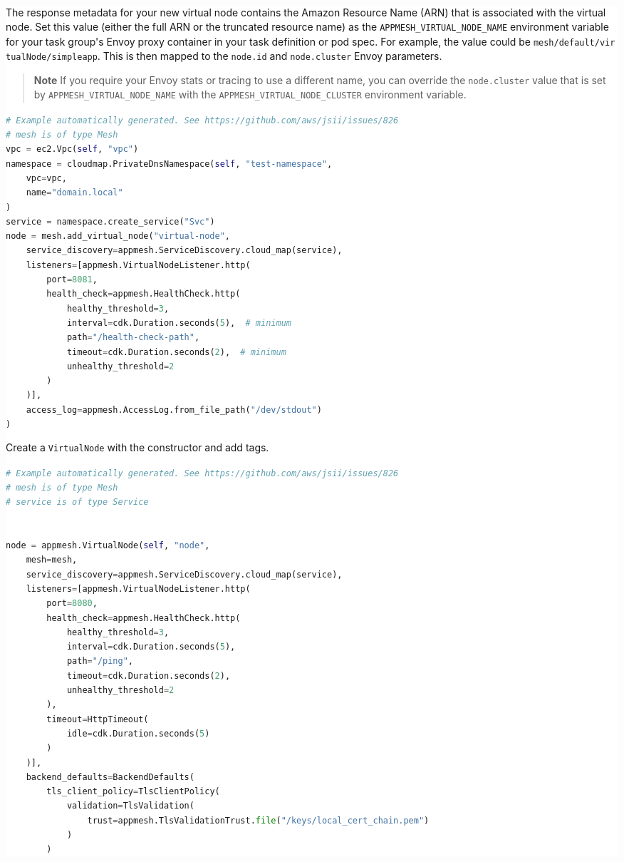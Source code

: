 The response metadata for your new virtual node contains the Amazon Resource Name (ARN) that is associated with the virtual node. Set this value (either the full ARN or the truncated resource name) as the `APPMESH_VIRTUAL_NODE_NAME` environment variable for your task group's Envoy proxy container in your task definition or pod spec. For example, the value could be `mesh/default/virtualNode/simpleapp`. This is then mapped to the `node.id` and `node.cluster` Envoy parameters.

> **Note**
> If you require your Envoy stats or tracing to use a different name, you can override the `node.cluster` value that is set by `APPMESH_VIRTUAL_NODE_NAME` with the `APPMESH_VIRTUAL_NODE_CLUSTER` environment variable.

```python
# Example automatically generated. See https://github.com/aws/jsii/issues/826
# mesh is of type Mesh
vpc = ec2.Vpc(self, "vpc")
namespace = cloudmap.PrivateDnsNamespace(self, "test-namespace",
    vpc=vpc,
    name="domain.local"
)
service = namespace.create_service("Svc")
node = mesh.add_virtual_node("virtual-node",
    service_discovery=appmesh.ServiceDiscovery.cloud_map(service),
    listeners=[appmesh.VirtualNodeListener.http(
        port=8081,
        health_check=appmesh.HealthCheck.http(
            healthy_threshold=3,
            interval=cdk.Duration.seconds(5),  # minimum
            path="/health-check-path",
            timeout=cdk.Duration.seconds(2),  # minimum
            unhealthy_threshold=2
        )
    )],
    access_log=appmesh.AccessLog.from_file_path("/dev/stdout")
)
```

Create a `VirtualNode` with the constructor and add tags.

```python
# Example automatically generated. See https://github.com/aws/jsii/issues/826
# mesh is of type Mesh
# service is of type Service


node = appmesh.VirtualNode(self, "node",
    mesh=mesh,
    service_discovery=appmesh.ServiceDiscovery.cloud_map(service),
    listeners=[appmesh.VirtualNodeListener.http(
        port=8080,
        health_check=appmesh.HealthCheck.http(
            healthy_threshold=3,
            interval=cdk.Duration.seconds(5),
            path="/ping",
            timeout=cdk.Duration.seconds(2),
            unhealthy_threshold=2
        ),
        timeout=HttpTimeout(
            idle=cdk.Duration.seconds(5)
        )
    )],
    backend_defaults=BackendDefaults(
        tls_client_policy=TlsClientPolicy(
            validation=TlsValidation(
                trust=appmesh.TlsValidationTrust.file("/keys/local_cert_chain.pem")
            )
        )
```